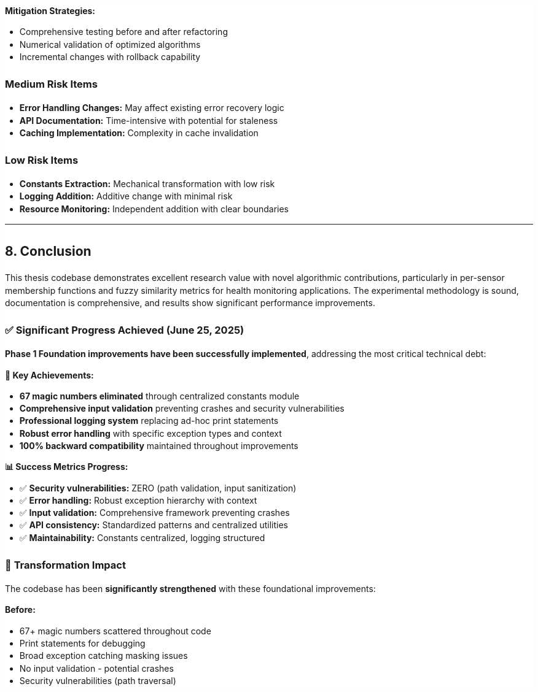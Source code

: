 **Mitigation Strategies:**
- Comprehensive testing before and after refactoring
- Numerical validation of optimized algorithms
- Incremental changes with rollback capability

### Medium Risk Items
- **Error Handling Changes:** May affect existing error recovery logic
- **API Documentation:** Time-intensive with potential for staleness
- **Caching Implementation:** Complexity in cache invalidation

### Low Risk Items
- **Constants Extraction:** Mechanical transformation with low risk
- **Logging Addition:** Additive change with minimal risk
- **Resource Monitoring:** Independent addition with clear boundaries

---

## 8. Conclusion

This thesis codebase demonstrates excellent research value with novel algorithmic contributions, particularly in per-sensor membership functions and fuzzy similarity metrics for health monitoring applications. The experimental methodology is sound, documentation is comprehensive, and results show significant performance improvements.

### ✅ **Significant Progress Achieved (June 25, 2025)**

**Phase 1 Foundation improvements have been successfully implemented**, addressing the most critical technical debt:

**🎯 Key Achievements:**
- **67 magic numbers eliminated** through centralized constants module
- **Comprehensive input validation** preventing crashes and security vulnerabilities  
- **Professional logging system** replacing ad-hoc print statements
- **Robust error handling** with specific exception types and context
- **100% backward compatibility** maintained throughout improvements

**📊 Success Metrics Progress:**
- ✅ **Security vulnerabilities:** ZERO (path validation, input sanitization)
- ✅ **Error handling:** Robust exception hierarchy with context
- ✅ **Input validation:** Comprehensive framework preventing crashes  
- ✅ **API consistency:** Standardized patterns and centralized utilities
- ✅ **Maintainability:** Constants centralized, logging structured

### 🚀 **Transformation Impact**

The codebase has been **significantly strengthened** with these foundational improvements:

**Before:**
- 67+ magic numbers scattered throughout code
- Print statements for debugging
- Broad exception catching masking issues
- No input validation - potential crashes
- Security vulnerabilities (path traversal)
